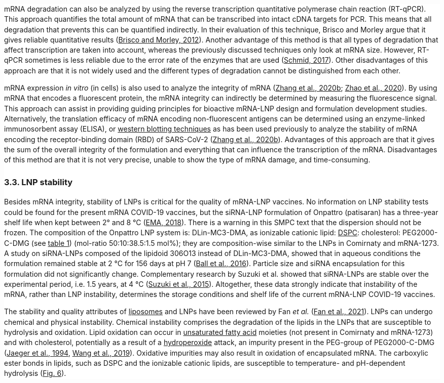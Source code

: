 mRNA degradation can also be analyzed by using the reverse transcription quantitative polymerase chain reaction (RT-qPCR). This approach quantifies the total amount of mRNA that can be transcribed into intact cDNA targets for PCR. This means that all degradation that prevents this can be quantified indirectly. In their evaluation of this technique, Brisco and Morley argue that it gives reliable quantitative results ([Brisco and Morley, 2012](#b0045)). Another advantage of this method is that all types of degradation that affect transcription are taken into account, whereas the previously discussed techniques only look at mRNA size. However, RT-qPCR sometimes is less reliable due to the error rate of the enzymes that are used ([Schmid, 2017](#b0380)). Other disadvantages of this approach are that it is not widely used and the different types of degradation cannot be distinguished from each other.

mRNA expression _in vitro_ (in cells) is also used to analyze the integrity of mRNA ([Zhang et al., 2020b](#b0480); [Zhao et al., 2020](#b0490)). By using mRNA that encodes a fluorescent protein, the mRNA integrity can indirectly be determined by measuring the fluorescence signal. This approach can assist in providing guiding principles for bioactive mRNA-LNP design and formulation development studies. Alternatively, the translation efficacy of mRNA encoding non-fluorescent antigens can be determined using an enzyme-linked immunosorbent assay (ELISA), or [western blotting techniques](https://www.sciencedirect.com/topics/pharmacology-toxicology-and-pharmaceutical-science/western-blot "Learn more about western blotting techniques from ScienceDirect's AI-generated Topic Pages") as has been used previously to analyze the stability of mRNA encoding the receptor-binding domain (RBD) of SARS-CoV-2 ([Zhang et al., 2020b](#b0480)). Advantages of this approach are that it gives the sum of the overall integrity of the formulation and everything that can influence the transcription of the mRNA. Disadvantages of this method are that it is not very precise, unable to show the type of mRNA damage, and time-consuming.

### 3.3\. LNP stability

Besides mRNA integrity, stability of LNPs is critical for the quality of mRNA-LNP vaccines. No information on LNP stability tests could be found for the present mRNA COVID-19 vaccines, but the siRNA-LNP formulation of Onpattro (patisaran) has a three-year shelf life when kept between 2° and 8 °C ([EMA, 2018](#b0095)). There is a warning in this SMPC text that the dispersion should not be frozen. The composition of the Onpattro LNP system is: DLin-MC3-DMA, as ionizable cationic lipid: [DSPC](https://www.sciencedirect.com/topics/pharmacology-toxicology-and-pharmaceutical-science/phosphorylcholine "Learn more about DSPC from ScienceDirect's AI-generated Topic Pages"): cholesterol: PEG2000-C-DMG (see [table 1](#t0005)) (mol-ratio 50:10:38.5:1.5 mol%); they are composition-wise similar to the LNPs in Comirnaty and mRNA-1273\. A study on siRNA-LNPs composed of the lipidoid 306O13 instead of DLin-MC3-DMA, showed that in aqueous conditions the formulation remained stable at 2 °C for 156 days at pH 7 ([Ball et al., 2016](#b0025)). Particle size and siRNA encapsulation for this formulation did not significantly change. Complementary research by Suzuki et al. showed that siRNA-LNPs are stable over the experimental period, i.e. 1.5 years, at 4 °C ([Suzuki et al., 2015](#b0405)). Altogether, these data strongly indicate that instability of the mRNA, rather than LNP instability, determines the storage conditions and shelf life of the current mRNA-LNP COVID-19 vaccines.

The stability and quality attributes of [liposomes](https://www.sciencedirect.com/topics/pharmacology-toxicology-and-pharmaceutical-science/liposome "Learn more about liposomes from ScienceDirect's AI-generated Topic Pages") and LNPs have been reviewed by Fan _et al._ ([Fan et al., 2021](#b0125)). LNPs can undergo chemical and physical instability. Chemical instability comprises the degradation of the lipids in the LNPs that are susceptible to hydrolysis and oxidation. Lipid oxidation can occur in [unsaturated fatty acid](https://www.sciencedirect.com/topics/pharmacology-toxicology-and-pharmaceutical-science/unsaturated-fatty-acid "Learn more about unsaturated fatty acid from ScienceDirect's AI-generated Topic Pages") moieties (not present in Comirnaty and mRNA-1273) and with cholesterol, potentially as a result of a [hydroperoxide](https://www.sciencedirect.com/topics/pharmacology-toxicology-and-pharmaceutical-science/hydroperoxide "Learn more about hydroperoxide from ScienceDirect's AI-generated Topic Pages") attack, an impurity present in the PEG-group of PEG2000-C-DMG ([Jaeger et al., 1994](#b0165), [Wang et al., 2019](#b0445)). Oxidative impurities may also result in oxidation of encapsulated mRNA. The carboxylic ester bonds in lipids, such as DSPC and the ionizable cationic lipids, are susceptible to temperature- and pH-dependent hydrolysis ([Fig. 6](#f0030)).
